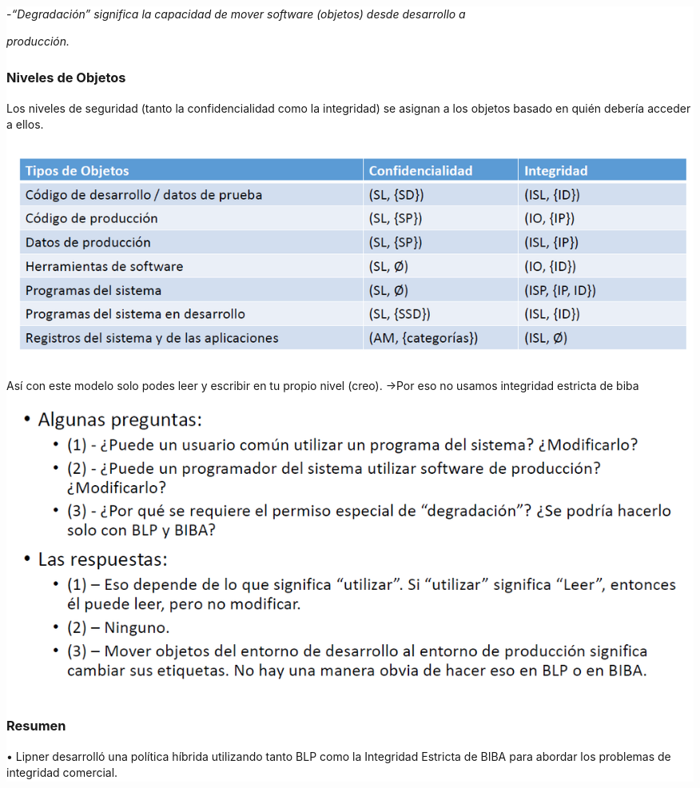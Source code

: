 -_“Degradación” significa la capacidad de mover software \(objetos\) desde desarrollo a_

_producción._

### Niveles de Objetos

Los niveles de seguridad \(tanto la confidencialidad como la integridad\) se asignan a los objetos basado en quién debería acceder a ellos.

![](../../.gitbook/assets/45.png)

Así con este modelo solo podes leer y escribir en tu propio nivel \(creo\). -&gt;Por eso no usamos integridad estricta de biba

![](../../.gitbook/assets/46.png)

### Resumen

• Lipner desarrolló una política híbrida utilizando tanto BLP como la Integridad Estricta de BIBA para abordar los problemas de integridad comercial.
